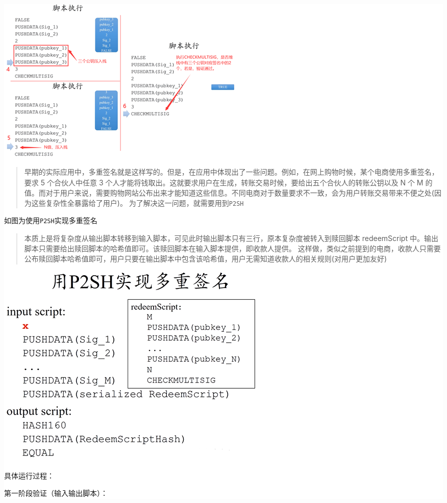 ![执行实例](images/img_49.png)

> 早期的实际应用中，多重签名就是这样写的。但是，在应用中体现出了一些问题。例如，在网上购物时候，某个电商使用多重签名，要求 5 个合伙人中任意 3 个人才能将钱取出。这就要求用户在生成，转账交易时候，要给出五个合伙人的转账公钥以及 N 个 M 的值。而对于用户来说，需要购物网站公布出来才能知道这些信息。不同电商对于数量要求不一致，会为用户转账交易带来不便之处(因为这些复杂性全暴露给了用户)。
> 为了解决这一问题，就需要用到`P2SH`

如图为使用`P2SH`实现多重签名

> 本质上是将复杂度从输出脚本转移到输入脚本，可见此时输出脚本只有三行，原本复杂度被转入到赎回脚本 redeemScript 中。输出脚本只需要给出赎回脚本的哈希值即可。该赎回脚本在输入脚本提供，即收款人提供。
> 这样做，类似之前提到的电商，收款人只需要公布赎回脚本哈希值即可，用户只要在输出脚本中包含该哈希值，用户无需知道收款人的相关规则(对用户更加友好)

![P2SH实现多重签名](images/img_50.png)

具体运行过程：

第一阶段验证（输入输出脚本）：
